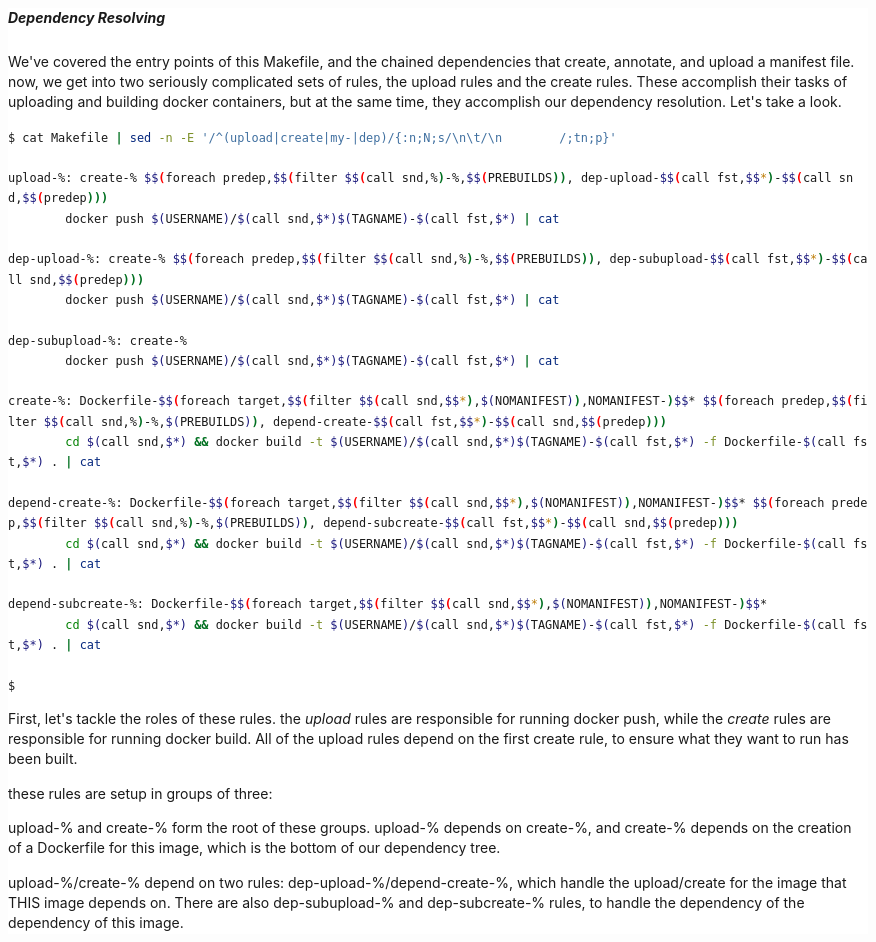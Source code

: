 ##### Dependency Resolving

We've covered the entry points of this Makefile, and the chained dependencies that create, annotate, and upload a manifest file. now, we get into two seriously complicated sets of rules, the upload rules and the create rules. These accomplish their tasks of uploading and building docker containers, but at the same time, they accomplish our dependency resolution. Let's take a look.

```bash
$ cat Makefile | sed -n -E '/^(upload|create|my-|dep)/{:n;N;s/\n\t/\n        /;tn;p}'

upload-%: create-% $$(foreach predep,$$(filter $$(call snd,%)-%,$$(PREBUILDS)), dep-upload-$$(call fst,$$*)-$$(call snd,$$(predep)))
        docker push $(USERNAME)/$(call snd,$*)$(TAGNAME)-$(call fst,$*) | cat

dep-upload-%: create-% $$(foreach predep,$$(filter $$(call snd,%)-%,$$(PREBUILDS)), dep-subupload-$$(call fst,$$*)-$$(call snd,$$(predep)))
        docker push $(USERNAME)/$(call snd,$*)$(TAGNAME)-$(call fst,$*) | cat

dep-subupload-%: create-%
        docker push $(USERNAME)/$(call snd,$*)$(TAGNAME)-$(call fst,$*) | cat

create-%: Dockerfile-$$(foreach target,$$(filter $$(call snd,$$*),$(NOMANIFEST)),NOMANIFEST-)$$* $$(foreach predep,$$(filter $$(call snd,%)-%,$(PREBUILDS)), depend-create-$$(call fst,$$*)-$$(call snd,$$(predep)))
        cd $(call snd,$*) && docker build -t $(USERNAME)/$(call snd,$*)$(TAGNAME)-$(call fst,$*) -f Dockerfile-$(call fst,$*) . | cat

depend-create-%: Dockerfile-$$(foreach target,$$(filter $$(call snd,$$*),$(NOMANIFEST)),NOMANIFEST-)$$* $$(foreach predep,$$(filter $$(call snd,%)-%,$(PREBUILDS)), depend-subcreate-$$(call fst,$$*)-$$(call snd,$$(predep)))
        cd $(call snd,$*) && docker build -t $(USERNAME)/$(call snd,$*)$(TAGNAME)-$(call fst,$*) -f Dockerfile-$(call fst,$*) . | cat

depend-subcreate-%: Dockerfile-$$(foreach target,$$(filter $$(call snd,$$*),$(NOMANIFEST)),NOMANIFEST-)$$*
        cd $(call snd,$*) && docker build -t $(USERNAME)/$(call snd,$*)$(TAGNAME)-$(call fst,$*) -f Dockerfile-$(call fst,$*) . | cat

$
```

First, let's tackle the roles of these rules. the *upload* rules are responsible for running docker push, while the *create* rules are responsible for running docker build. All of the upload rules depend on the first create rule, to ensure what they want to run has been built.

these rules are setup in groups of three:

upload-% and create-% form the root of these groups. upload-% depends on create-%, and create-% depends on the creation of a Dockerfile for this image, which is the bottom of our dependency tree.

upload-%/create-% depend on two rules: dep-upload-%/depend-create-%, which handle the upload/create for the image that THIS image depends on. There are also dep-subupload-% and dep-subcreate-% rules, to handle the dependency of the dependency of this image.
